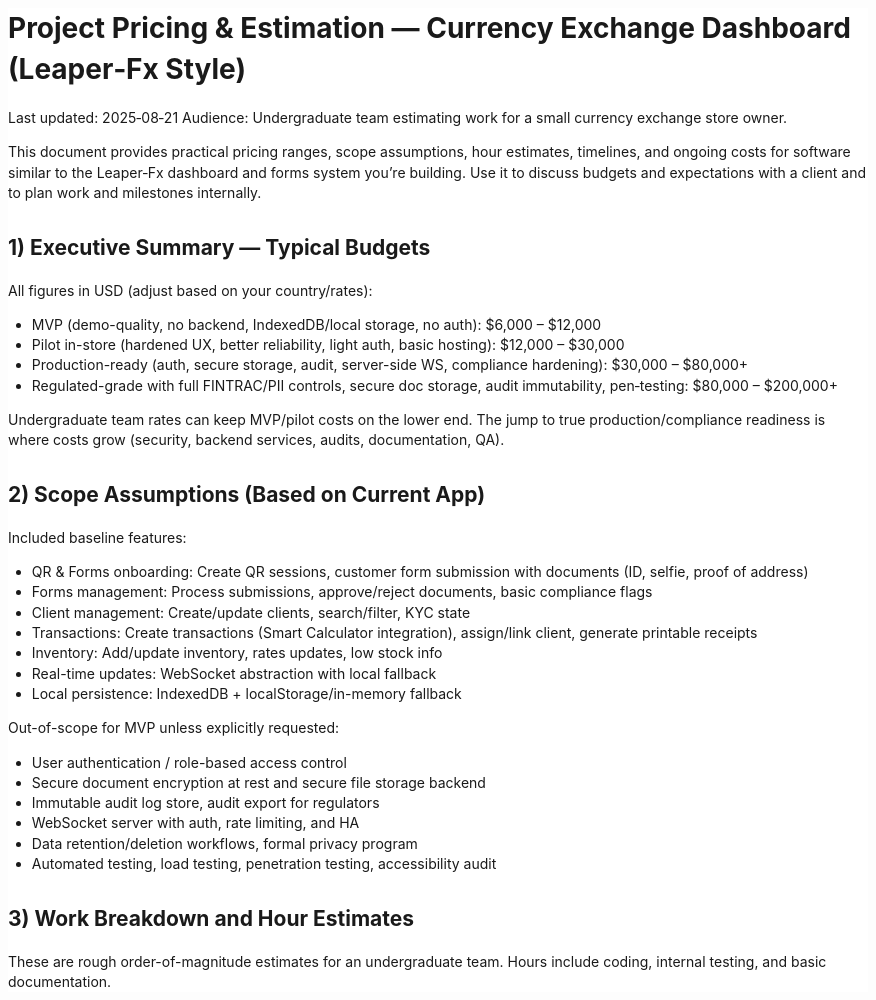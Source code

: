 # Project Pricing & Estimation — Currency Exchange Dashboard (Leaper‑Fx Style)

Last updated: 2025‑08‑21
Audience: Undergraduate team estimating work for a small currency exchange store owner.

This document provides practical pricing ranges, scope assumptions, hour estimates, timelines, and ongoing costs for software similar to the Leaper‑Fx dashboard and forms system you’re building. Use it to discuss budgets and expectations with a client and to plan work and milestones internally.


## 1) Executive Summary — Typical Budgets

All figures in USD (adjust based on your country/rates):

- MVP (demo-quality, no backend, IndexedDB/local storage, no auth): $6,000 – $12,000
- Pilot in-store (hardened UX, better reliability, light auth, basic hosting): $12,000 – $30,000
- Production-ready (auth, secure storage, audit, server-side WS, compliance hardening): $30,000 – $80,000+
- Regulated-grade with full FINTRAC/PII controls, secure doc storage, audit immutability, pen‑testing: $80,000 – $200,000+

Undergraduate team rates can keep MVP/pilot costs on the lower end. The jump to true production/compliance readiness is where costs grow (security, backend services, audits, documentation, QA).


## 2) Scope Assumptions (Based on Current App)

Included baseline features:
- QR & Forms onboarding: Create QR sessions, customer form submission with documents (ID, selfie, proof of address)
- Forms management: Process submissions, approve/reject documents, basic compliance flags
- Client management: Create/update clients, search/filter, KYC state
- Transactions: Create transactions (Smart Calculator integration), assign/link client, generate printable receipts
- Inventory: Add/update inventory, rates updates, low stock info
- Real-time updates: WebSocket abstraction with local fallback
- Local persistence: IndexedDB + localStorage/in-memory fallback

Out-of-scope for MVP unless explicitly requested:
- User authentication / role-based access control
- Secure document encryption at rest and secure file storage backend
- Immutable audit log store, audit export for regulators
- WebSocket server with auth, rate limiting, and HA
- Data retention/deletion workflows, formal privacy program
- Automated testing, load testing, penetration testing, accessibility audit


## 3) Work Breakdown and Hour Estimates

These are rough order-of-magnitude estimates for an undergraduate team. Hours include coding, internal testing, and basic documentation.
